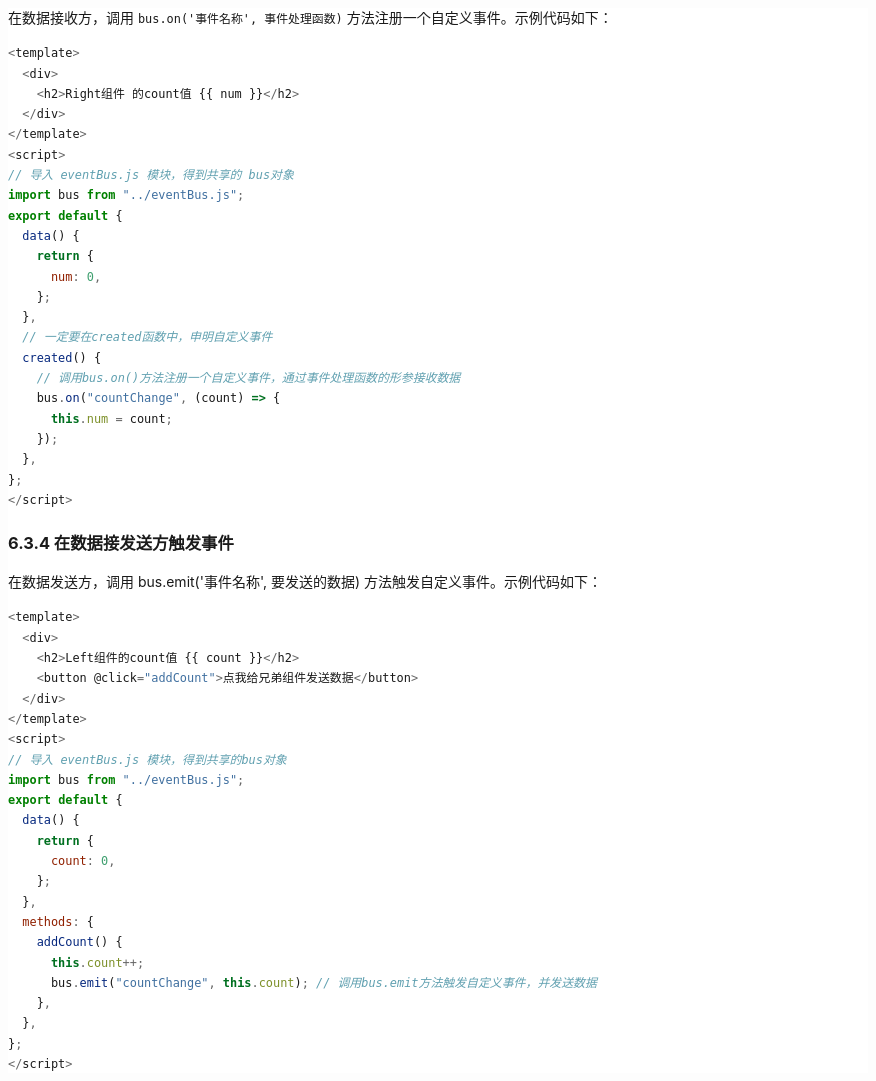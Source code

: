 在数据接收方，调用 `bus.on('事件名称', 事件处理函数)` 方法注册一个自定义事件。示例代码如下：

```javascript
<template>
  <div>
    <h2>Right组件 的count值 {{ num }}</h2>
  </div>
</template>
<script>
// 导入 eventBus.js 模块，得到共享的 bus对象
import bus from "../eventBus.js";
export default {
  data() {
    return {
      num: 0,
    };
  },
  // 一定要在created函数中，申明自定义事件
  created() {
    // 调用bus.on()方法注册一个自定义事件，通过事件处理函数的形参接收数据
    bus.on("countChange", (count) => {
      this.num = count;
    });
  },
};
</script>
```

### 6.3.4 在数据接发送方触发事件

在数据发送方，调用 bus.emit('事件名称', 要发送的数据) 方法触发自定义事件。示例代码如下：

```javascript
<template>
  <div>
    <h2>Left组件的count值 {{ count }}</h2>
    <button @click="addCount">点我给兄弟组件发送数据</button>
  </div>
</template>
<script>
// 导入 eventBus.js 模块，得到共享的bus对象
import bus from "../eventBus.js";
export default {
  data() {
    return {
      count: 0,
    };
  },
  methods: {
    addCount() {
      this.count++;
      bus.emit("countChange", this.count); // 调用bus.emit方法触发自定义事件，并发送数据
    },
  },
};
</script>
```
